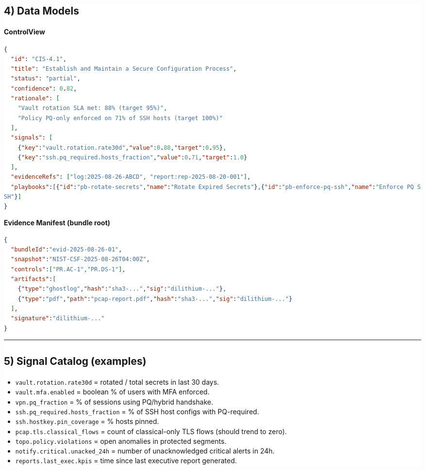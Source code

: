## 4) Data Models

**ControlView**

```json
{
  "id": "CIS-4.1",
  "title": "Establish and Maintain a Secure Configuration Process",
  "status": "partial",
  "confidence": 0.82,
  "rationale": [
    "Vault rotation SLA met: 88% (target 95%)",
    "Policy PQ-only enforced on 71% of SSH hosts (target 100%)"
  ],
  "signals": [
    {"key":"vault.rotation.rate30d","value":0.88,"target":0.95},
    {"key":"ssh.pq_required.hosts_fraction","value":0.71,"target":1.0}
  ],
  "evidenceRefs": ["log:2025-08-26-ABCD", "report:rep-2025-08-20-001"],
  "playbooks":[{"id":"pb-rotate-secrets","name":"Rotate Expired Secrets"},{"id":"pb-enforce-pq-ssh","name":"Enforce PQ SSH"}]
}
```

**Evidence Manifest (bundle root)**

```json
{
  "bundleId":"evid-2025-08-26-01",
  "snapshot":"NIST-CSF-2025-08-26T04:00Z",
  "controls":["PR.AC-1","PR.DS-1"],
  "artifacts":[
    {"type":"ghostlog","hash":"sha3-...","sig":"dilithium-..."},
    {"type":"pdf","path":"pcap-report.pdf","hash":"sha3-...","sig":"dilithium-..."}
  ],
  "signature":"dilithium-..."
}
```

---

## 5) Signal Catalog (examples)

* `vault.rotation.rate30d` = rotated / total secrets in last 30 days.
* `vault.mfa.enabled` = boolean % of users with MFA enforced.
* `vpn.pq_fraction` = % of sessions using PQ/hybrid handshake.
* `ssh.pq_required.hosts_fraction` = % of SSH host configs with PQ-required.
* `ssh.hostkey.pin_coverage` = % hosts pinned.
* `pcap.tls.classical_flows` = count of classical-only TLS flows (should trend to zero).
* `topo.policy.violations` = open anomalies in protected segments.
* `notify.critical.unacked_24h` = number of unacknowledged critical alerts in 24h.
* `reports.last_exec.kpis` = time since last executive report generated.
